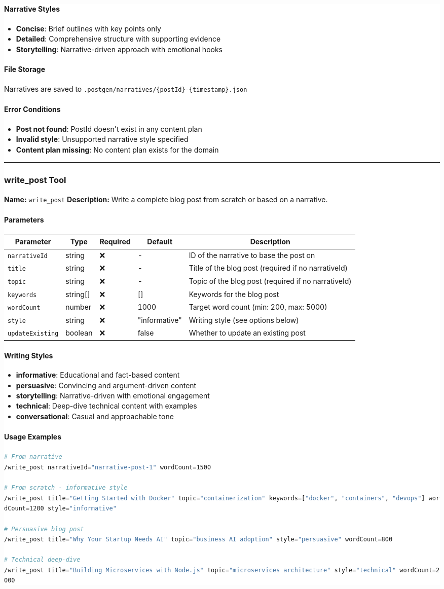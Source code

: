 #### Narrative Styles

- **Concise**: Brief outlines with key points only
- **Detailed**: Comprehensive structure with supporting evidence
- **Storytelling**: Narrative-driven approach with emotional hooks

#### File Storage

Narratives are saved to `.postgen/narratives/{postId}-{timestamp}.json`

#### Error Conditions

- **Post not found**: PostId doesn't exist in any content plan
- **Invalid style**: Unsupported narrative style specified
- **Content plan missing**: No content plan exists for the domain

---

### write_post Tool

**Name:** `write_post`
**Description:** Write a complete blog post from scratch or based on a narrative.

#### Parameters

| Parameter | Type | Required | Default | Description |
|-----------|------|----------|---------|-------------|
| `narrativeId` | string | ❌ | - | ID of the narrative to base the post on |
| `title` | string | ❌ | - | Title of the blog post (required if no narrativeId) |
| `topic` | string | ❌ | - | Topic of the blog post (required if no narrativeId) |
| `keywords` | string[] | ❌ | [] | Keywords for the blog post |
| `wordCount` | number | ❌ | 1000 | Target word count (min: 200, max: 5000) |
| `style` | string | ❌ | "informative" | Writing style (see options below) |
| `updateExisting` | boolean | ❌ | false | Whether to update an existing post |

#### Writing Styles

- **informative**: Educational and fact-based content
- **persuasive**: Convincing and argument-driven content
- **storytelling**: Narrative-driven with emotional engagement
- **technical**: Deep-dive technical content with examples
- **conversational**: Casual and approachable tone

#### Usage Examples

```bash
# From narrative
/write_post narrativeId="narrative-post-1" wordCount=1500

# From scratch - informative style
/write_post title="Getting Started with Docker" topic="containerization" keywords=["docker", "containers", "devops"] wordCount=1200 style="informative"

# Persuasive blog post
/write_post title="Why Your Startup Needs AI" topic="business AI adoption" style="persuasive" wordCount=800

# Technical deep-dive
/write_post title="Building Microservices with Node.js" topic="microservices architecture" style="technical" wordCount=2000
```
